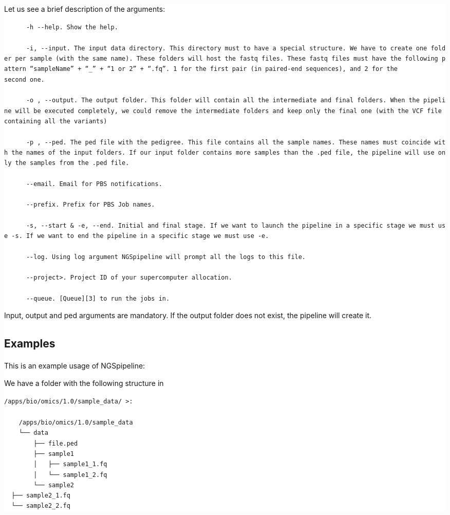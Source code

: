 Let us see a brief description of the arguments:

```console
      -h --help. Show the help.

      -i, --input. The input data directory. This directory must to have a special structure. We have to create one folder per sample (with the same name). These folders will host the fastq files. These fastq files must have the following pattern “sampleName” + “_” + “1 or 2” + “.fq”. 1 for the first pair (in paired-end sequences), and 2 for the
second one.

      -o , --output. The output folder. This folder will contain all the intermediate and final folders. When the pipeline will be executed completely, we could remove the intermediate folders and keep only the final one (with the VCF file containing all the variants)

      -p , --ped. The ped file with the pedigree. This file contains all the sample names. These names must coincide with the names of the input folders. If our input folder contains more samples than the .ped file, the pipeline will use only the samples from the .ped file.

      --email. Email for PBS notifications.

      --prefix. Prefix for PBS Job names.

      -s, --start & -e, --end. Initial and final stage. If we want to launch the pipeline in a specific stage we must use -s. If we want to end the pipeline in a specific stage we must use -e.

      --log. Using log argument NGSpipeline will prompt all the logs to this file.

      --project>. Project ID of your supercomputer allocation.

      --queue. [Queue][3] to run the jobs in.
```

Input, output and ped arguments are mandatory. If the output folder does not exist, the pipeline will create it.

## Examples

This is an example usage of NGSpipeline:

We have a folder with the following structure in

```console
/apps/bio/omics/1.0/sample_data/ >:

    /apps/bio/omics/1.0/sample_data
    └── data
        ├── file.ped
        ├── sample1
        │   ├── sample1_1.fq
        │   └── sample1_2.fq
        └── sample2
  ├── sample2_1.fq
  └── sample2_2.fq
```


[1]: diagnostic-component-team.md
[2]: priorization-component-bierapp.md
[3]: ../../../general/resources-allocation-policy.md
[4]: ../../../salomon/storage.md
[5]: ../../../general/job-submission-and-execution.md
[a]: http://www.bioinformatics.babraham.ac.uk/projects/fastqc/
[b]: https://www.broadinstitute.org/gatk/
[c]: https://github.com/opencb-hpg/hpg-aligner
[d]: http://docs.bioinfo.cipf.es/projects/fastqhpc/wiki
[e]: http://docs.bioinfo.cipf.es/projects/hpg-variant/wiki
[f]: http://picard.sourceforge.net/
[g]: http://samtools.sourceforge.net/samtools-c.shtml
[h]: http://snpeff.sourceforge.net/
[i]: http://www.uniprot.org/docs/humsavar
[j]: http://www.ncbi.nlm.nih.gov/pubmed?term=Alem%C3%A1n%20A%5BAuthor%5D&cauthor=true&cauthor_uid=24803668
[k]: http://www.ncbi.nlm.nih.gov/pubmed?term=Garcia-Garcia%20F%5BAuthor%5D&cauthor=true&cauthor_uid=24803668
[l]: http://www.ncbi.nlm.nih.gov/pubmed?term=Salavert%20F%5BAuthor%5D&cauthor=true&cauthor_uid=24803668
[m]: http://www.ncbi.nlm.nih.gov/pubmed?term=Medina%20I%5BAuthor%5D&cauthor=true&cauthor_uid=24803668
[n]: http://www.ncbi.nlm.nih.gov/pubmed?term=Dopazo%20J%5BAuthor%5D&cauthor=true&cauthor_uid=24803668
[o]: http://www.ncbi.nlm.nih.gov/pubmed/?term=BiERapp